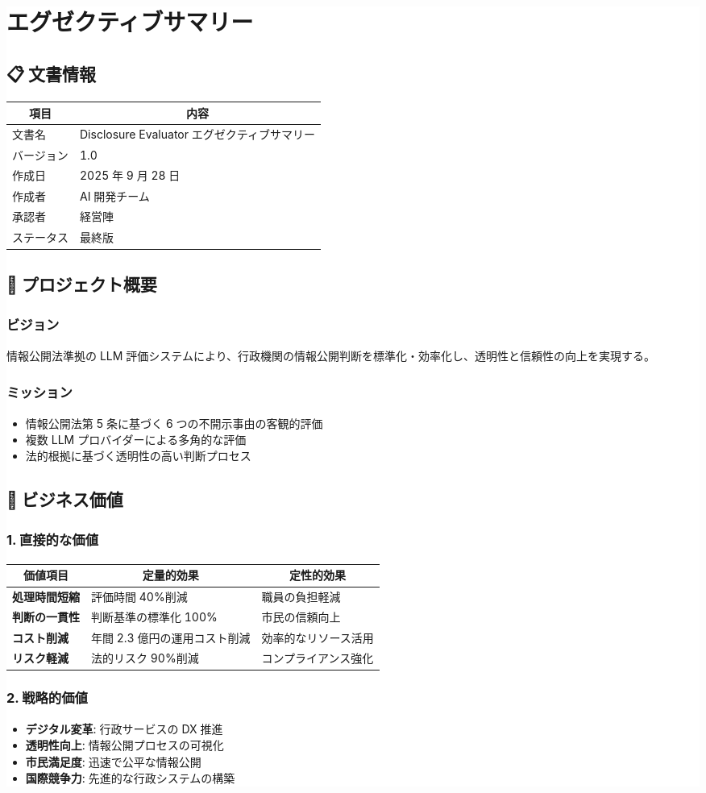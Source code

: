 # エグゼクティブサマリー

## 📋 文書情報

| 項目       | 内容                                        |
| ---------- | ------------------------------------------- |
| 文書名     | Disclosure Evaluator エグゼクティブサマリー |
| バージョン | 1.0                                         |
| 作成日     | 2025 年 9 月 28 日                          |
| 作成者     | AI 開発チーム                               |
| 承認者     | 経営陣                                      |
| ステータス | 最終版                                      |

## 🎯 プロジェクト概要

### ビジョン

情報公開法準拠の LLM 評価システムにより、行政機関の情報公開判断を標準化・効率化し、透明性と信頼性の向上を実現する。

### ミッション

- 情報公開法第 5 条に基づく 6 つの不開示事由の客観的評価
- 複数 LLM プロバイダーによる多角的な評価
- 法的根拠に基づく透明性の高い判断プロセス

## 💼 ビジネス価値

### 1. 直接的な価値

| 価値項目         | 定量的効果                    | 定性的効果           |
| ---------------- | ----------------------------- | -------------------- |
| **処理時間短縮** | 評価時間 40%削減              | 職員の負担軽減       |
| **判断の一貫性** | 判断基準の標準化 100%         | 市民の信頼向上       |
| **コスト削減**   | 年間 2.3 億円の運用コスト削減 | 効率的なリソース活用 |
| **リスク軽減**   | 法的リスク 90%削減            | コンプライアンス強化 |

### 2. 戦略的価値

- **デジタル変革**: 行政サービスの DX 推進
- **透明性向上**: 情報公開プロセスの可視化
- **市民満足度**: 迅速で公平な情報公開
- **国際競争力**: 先進的な行政システムの構築
